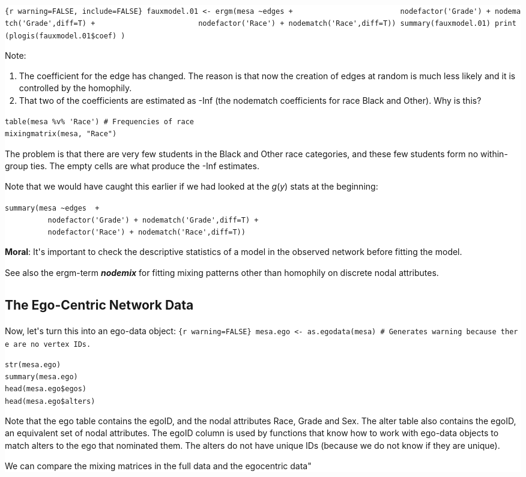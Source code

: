 `{r warning=FALSE, include=FALSE} fauxmodel.01 <- ergm(mesa ~edges +                         nodefactor('Grade') + nodematch('Grade',diff=T) +                        nodefactor('Race') + nodematch('Race',diff=T)) summary(fauxmodel.01) print(plogis(fauxmodel.01$coef) )`

Note:

1.  The coefficient for the edge has changed. The reason is that now the
    creation of edges at random is much less likely and it is controlled
    by the homophily.
2.  That two of the coefficients are estimated as -Inf (the nodematch
    coefficients for race Black and Other). Why is this?

``` {r}
table(mesa %v% 'Race') # Frequencies of race
mixingmatrix(mesa, "Race")
```

The problem is that there are very few students in the Black and Other
race categories, and these few students form no within-group ties. The
empty cells are what produce the -Inf estimates.

Note that we would have caught this earlier if we had looked at the
$g(y)$ stats at the beginning:

``` {r}
summary(mesa ~edges  + 
          nodefactor('Grade') + nodematch('Grade',diff=T) +
          nodefactor('Race') + nodematch('Race',diff=T))
```

**Moral**: It's important to check the descriptive statistics of a model
in the observed network before fitting the model.

See also the ergm-term ***nodemix*** for fitting mixing patterns other
than homophily on discrete nodal attributes.

## The Ego-Centric Network Data

Now, let's turn this into an ego-data object:
`{r warning=FALSE} mesa.ego <- as.egodata(mesa) # Generates warning because there are no vertex IDs.`

``` {r}
str(mesa.ego)
summary(mesa.ego)
head(mesa.ego$egos)
head(mesa.ego$alters)
```

Note that the ego table contains the egoID, and the nodal attributes
Race, Grade and Sex. The alter table also contains the egoID, an
equivalent set of nodal attributes. The egoID column is used by
functions that know how to work with ego-data objects to match alters to
the ego that nominated them. The alters do not have unique IDs (because
we do not know if they are unique).

We can compare the mixing matrices in the full data and the egocentric
data"
